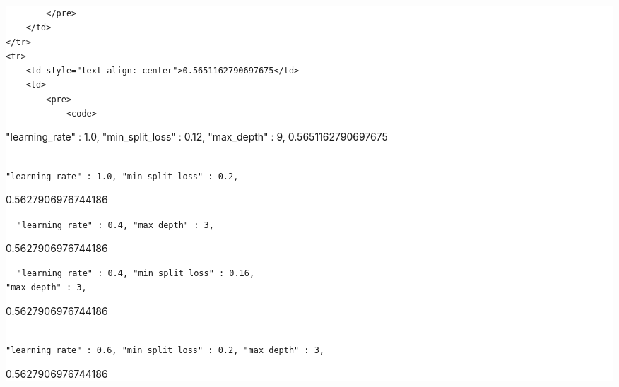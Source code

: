             </pre>
        </td>
    </tr>
    <tr>
        <td style="text-align: center">0.5651162790697675</td>
        <td>
            <pre>
                <code>
"learning_rate"     : 1.0,
"min_split_loss"    : 0.12,
"max_depth"         : 9,
                </code>
            </pre>
        </td>
    </tr>
    <tr>
        <td style="text-align: center">0.5651162790697675</td>
        <td>
            <pre>
                <code>
"learning_rate"     : 1.0,
"min_split_loss"    : 0.2,
                </code>
            </pre>
        </td>
    </tr>
    <tr>
        <td style="text-align: center">0.5627906976744186</td>
        <td>
            <pre>
                <code>
"learning_rate"     : 0.4,
"max_depth"         : 3,
                </code>
            </pre>
        </td>
    </tr>
    <tr>
        <td style="text-align: center">0.5627906976744186</td>
        <td>
            <pre>
                <code>
"learning_rate"     : 0.4,
"min_split_loss"    : 0.16,
"max_depth"         : 3,
                </code>
            </pre>
        </td>
    </tr>
    <tr>
        <td style="text-align: center">0.5627906976744186</td>
        <td>
            <pre>
                <code>
"learning_rate"     : 0.6,
"min_split_loss"    : 0.2,
"max_depth"         : 3,
                </code>
            </pre>
        </td>
    </tr>
    <tr>
        <td style="text-align: center">0.5627906976744186</td>
        <td>